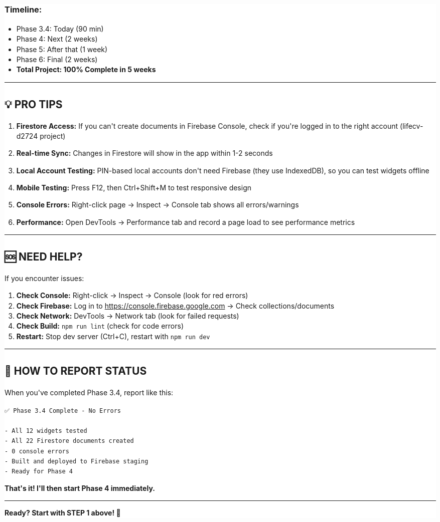 ### Timeline:
- Phase 3.4: Today (90 min)
- Phase 4: Next (2 weeks)
- Phase 5: After that (1 week)
- Phase 6: Final (2 weeks)
- **Total Project: 100% Complete in 5 weeks**

---

## 💡 PRO TIPS

1. **Firestore Access:** If you can't create documents in Firebase Console, check if you're logged in to the right account (lifecv-d2724 project)

2. **Real-time Sync:** Changes in Firestore will show in the app within 1-2 seconds

3. **Local Account Testing:** PIN-based local accounts don't need Firebase (they use IndexedDB), so you can test widgets offline

4. **Mobile Testing:** Press F12, then Ctrl+Shift+M to test responsive design

5. **Console Errors:** Right-click page → Inspect → Console tab shows all errors/warnings

6. **Performance:** Open DevTools → Performance tab and record a page load to see performance metrics

---

## 🆘 NEED HELP?

If you encounter issues:

1. **Check Console:** Right-click → Inspect → Console (look for red errors)
2. **Check Firebase:** Log in to https://console.firebase.google.com → Check collections/documents
3. **Check Network:** DevTools → Network tab (look for failed requests)
4. **Check Build:** `npm run lint` (check for code errors)
5. **Restart:** Stop dev server (Ctrl+C), restart with `npm run dev`

---

## 📝 HOW TO REPORT STATUS

When you've completed Phase 3.4, report like this:

```
✅ Phase 3.4 Complete - No Errors

- All 12 widgets tested
- All 22 Firestore documents created
- 0 console errors
- Built and deployed to Firebase staging
- Ready for Phase 4
```

**That's it! I'll then start Phase 4 immediately.**

---

**Ready? Start with STEP 1 above! 🚀**

